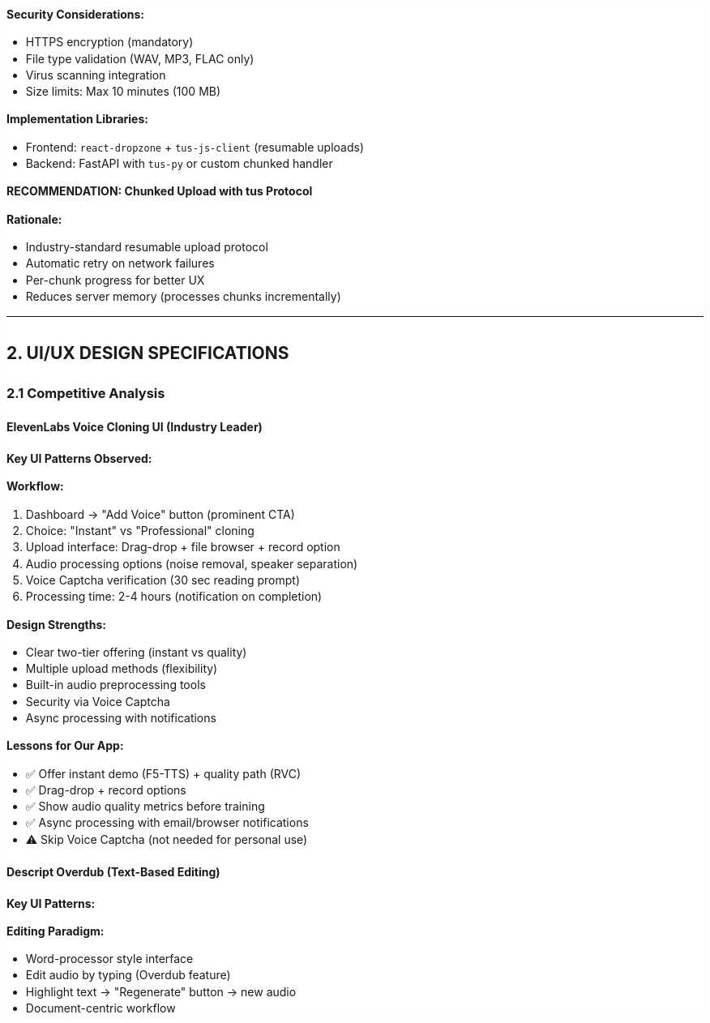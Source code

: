 **Security Considerations:**
- HTTPS encryption (mandatory)
- File type validation (WAV, MP3, FLAC only)
- Virus scanning integration
- Size limits: Max 10 minutes (100 MB)

**Implementation Libraries:**
- Frontend: `react-dropzone` + `tus-js-client` (resumable uploads)
- Backend: FastAPI with `tus-py` or custom chunked handler

**RECOMMENDATION: Chunked Upload with tus Protocol**

**Rationale:**
- Industry-standard resumable upload protocol
- Automatic retry on network failures
- Per-chunk progress for better UX
- Reduces server memory (processes chunks incrementally)

---

## 2. UI/UX DESIGN SPECIFICATIONS

### 2.1 Competitive Analysis

#### ElevenLabs Voice Cloning UI (Industry Leader)

**Key UI Patterns Observed:**

**Workflow:**
1. Dashboard → "Add Voice" button (prominent CTA)
2. Choice: "Instant" vs "Professional" cloning
3. Upload interface: Drag-drop + file browser + record option
4. Audio processing options (noise removal, speaker separation)
5. Voice Captcha verification (30 sec reading prompt)
6. Processing time: 2-4 hours (notification on completion)

**Design Strengths:**
- Clear two-tier offering (instant vs quality)
- Multiple upload methods (flexibility)
- Built-in audio preprocessing tools
- Security via Voice Captcha
- Async processing with notifications

**Lessons for Our App:**
- ✅ Offer instant demo (F5-TTS) + quality path (RVC)
- ✅ Drag-drop + record options
- ✅ Show audio quality metrics before training
- ✅ Async processing with email/browser notifications
- ⚠️ Skip Voice Captcha (not needed for personal use)

#### Descript Overdub (Text-Based Editing)

**Key UI Patterns:**

**Editing Paradigm:**
- Word-processor style interface
- Edit audio by typing (Overdub feature)
- Highlight text → "Regenerate" button → new audio
- Document-centric workflow
